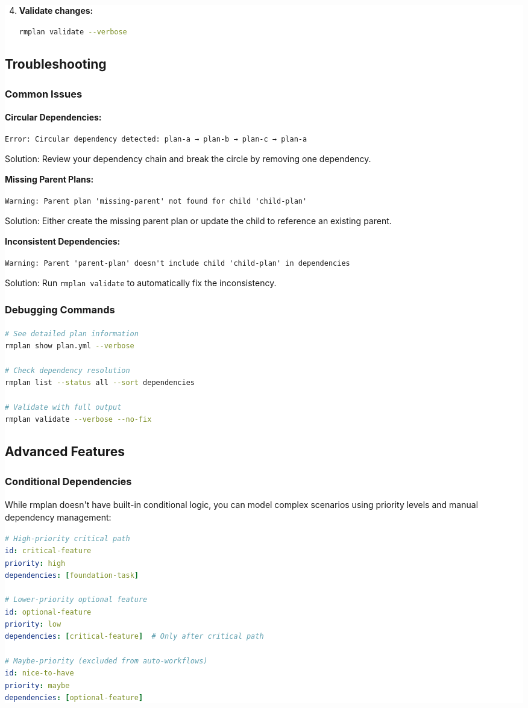 4. **Validate changes:**
   ```bash
   rmplan validate --verbose
   ```

## Troubleshooting

### Common Issues

**Circular Dependencies:**

```
Error: Circular dependency detected: plan-a → plan-b → plan-c → plan-a
```

Solution: Review your dependency chain and break the circle by removing one dependency.

**Missing Parent Plans:**

```
Warning: Parent plan 'missing-parent' not found for child 'child-plan'
```

Solution: Either create the missing parent plan or update the child to reference an existing parent.

**Inconsistent Dependencies:**

```
Warning: Parent 'parent-plan' doesn't include child 'child-plan' in dependencies
```

Solution: Run `rmplan validate` to automatically fix the inconsistency.

### Debugging Commands

```bash
# See detailed plan information
rmplan show plan.yml --verbose

# Check dependency resolution
rmplan list --status all --sort dependencies

# Validate with full output
rmplan validate --verbose --no-fix
```

## Advanced Features

### Conditional Dependencies

While rmplan doesn't have built-in conditional logic, you can model complex scenarios using priority levels and manual dependency management:

```yaml
# High-priority critical path
id: critical-feature
priority: high
dependencies: [foundation-task]

# Lower-priority optional feature
id: optional-feature
priority: low
dependencies: [critical-feature]  # Only after critical path

# Maybe-priority (excluded from auto-workflows)
id: nice-to-have
priority: maybe
dependencies: [optional-feature]
```